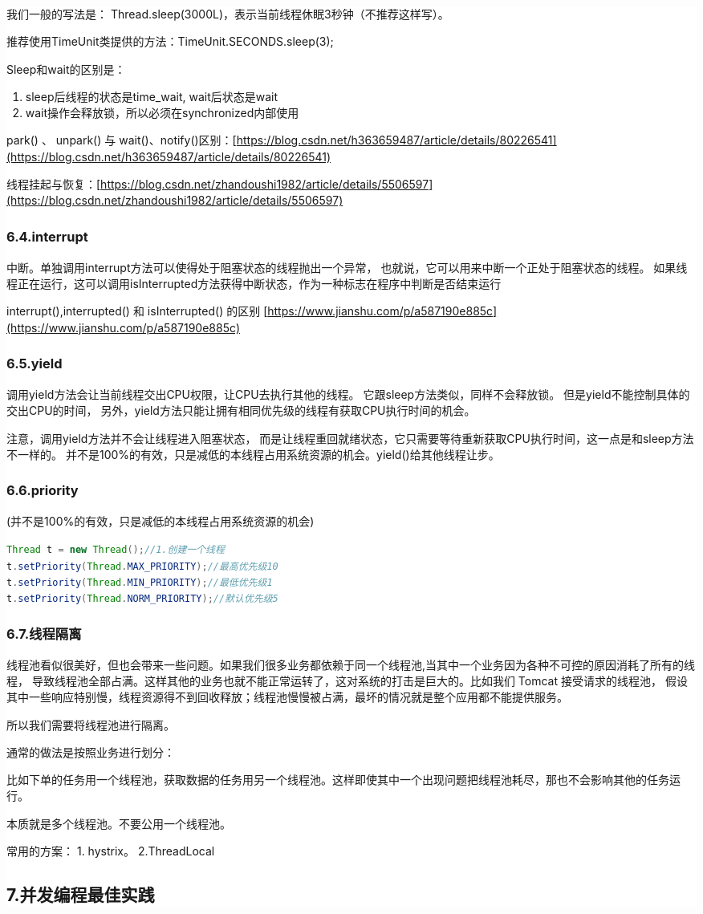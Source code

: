 我们一般的写法是： Thread.sleep(3000L)，表示当前线程休眠3秒钟（不推荐这样写）。

推荐使用TimeUnit类提供的方法：TimeUnit.SECONDS.sleep(3);

Sleep和wait的区别是：
1.  sleep后线程的状态是time_wait, wait后状态是wait
2.  wait操作会释放锁，所以必须在synchronized内部使用

park() 、 unpark() 与 wait()、notify()区别：[https://blog.csdn.net/h363659487/article/details/80226541](https://blog.csdn.net/h363659487/article/details/80226541)

线程挂起与恢复：[https://blog.csdn.net/zhandoushi1982/article/details/5506597](https://blog.csdn.net/zhandoushi1982/article/details/5506597)

### 6.4.interrupt

中断。单独调用interrupt方法可以使得处于阻塞状态的线程抛出一个异常， 也就说，它可以用来中断一个正处于阻塞状态的线程。
如果线程正在运行，这可以调用isInterrupted方法获得中断状态，作为一种标志在程序中判断是否结束运行

interrupt(),interrupted() 和 isInterrupted() 的区别
[https://www.jianshu.com/p/a587190e885c](https://www.jianshu.com/p/a587190e885c)

### 6.5.yield
调用yield方法会让当前线程交出CPU权限，让CPU去执行其他的线程。 它跟sleep方法类似，同样不会释放锁。 但是yield不能控制具体的交出CPU的时间，
另外，yield方法只能让拥有相同优先级的线程有获取CPU执行时间的机会。

注意，调用yield方法并不会让线程进入阻塞状态， 而是让线程重回就绪状态，它只需要等待重新获取CPU执行时间，这一点是和sleep方法不一样的。
并不是100%的有效，只是减低的本线程占用系统资源的机会。yield()给其他线程让步。


### 6.6.priority

(并不是100%的有效，只是减低的本线程占用系统资源的机会)
```java
Thread t = new Thread();//1.创建一个线程
t.setPriority(Thread.MAX_PRIORITY);//最高优先级10
t.setPriority(Thread.MIN_PRIORITY);//最低优先级1
t.setPriority(Thread.NORM_PRIORITY);//默认优先级5
```

### 6.7.线程隔离

线程池看似很美好，但也会带来一些问题。如果我们很多业务都依赖于同一个线程池,当其中一个业务因为各种不可控的原因消耗了所有的线程，
导致线程池全部占满。这样其他的业务也就不能正常运转了，这对系统的打击是巨大的。比如我们 Tomcat 接受请求的线程池，
假设其中一些响应特别慢，线程资源得不到回收释放；线程池慢慢被占满，最坏的情况就是整个应用都不能提供服务。

所以我们需要将线程池进行隔离。

通常的做法是按照业务进行划分：

比如下单的任务用一个线程池，获取数据的任务用另一个线程池。这样即使其中一个出现问题把线程池耗尽，那也不会影响其他的任务运行。

本质就是多个线程池。不要公用一个线程池。

常用的方案： 1. hystrix。 2.ThreadLocal

## 7.并发编程最佳实践
